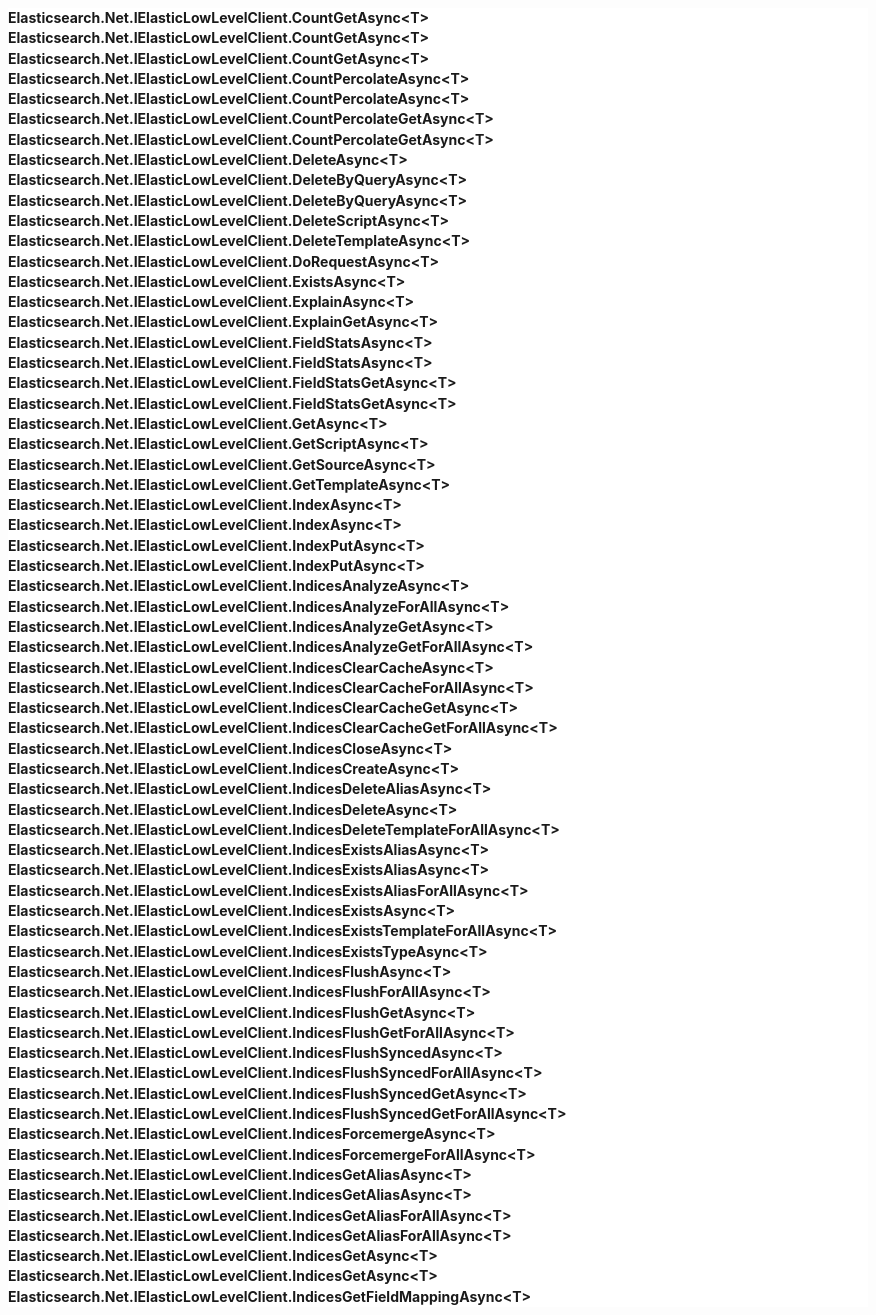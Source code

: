 **Elasticsearch.Net.IElasticLowLevelClient.CountGetAsync&lt;T&gt;**  
**Elasticsearch.Net.IElasticLowLevelClient.CountGetAsync&lt;T&gt;**  
**Elasticsearch.Net.IElasticLowLevelClient.CountGetAsync&lt;T&gt;**  
**Elasticsearch.Net.IElasticLowLevelClient.CountPercolateAsync&lt;T&gt;**  
**Elasticsearch.Net.IElasticLowLevelClient.CountPercolateAsync&lt;T&gt;**  
**Elasticsearch.Net.IElasticLowLevelClient.CountPercolateGetAsync&lt;T&gt;**  
**Elasticsearch.Net.IElasticLowLevelClient.CountPercolateGetAsync&lt;T&gt;**  
**Elasticsearch.Net.IElasticLowLevelClient.DeleteAsync&lt;T&gt;**  
**Elasticsearch.Net.IElasticLowLevelClient.DeleteByQueryAsync&lt;T&gt;**  
**Elasticsearch.Net.IElasticLowLevelClient.DeleteByQueryAsync&lt;T&gt;**  
**Elasticsearch.Net.IElasticLowLevelClient.DeleteScriptAsync&lt;T&gt;**  
**Elasticsearch.Net.IElasticLowLevelClient.DeleteTemplateAsync&lt;T&gt;**  
**Elasticsearch.Net.IElasticLowLevelClient.DoRequestAsync&lt;T&gt;**  
**Elasticsearch.Net.IElasticLowLevelClient.ExistsAsync&lt;T&gt;**  
**Elasticsearch.Net.IElasticLowLevelClient.ExplainAsync&lt;T&gt;**  
**Elasticsearch.Net.IElasticLowLevelClient.ExplainGetAsync&lt;T&gt;**  
**Elasticsearch.Net.IElasticLowLevelClient.FieldStatsAsync&lt;T&gt;**  
**Elasticsearch.Net.IElasticLowLevelClient.FieldStatsAsync&lt;T&gt;**  
**Elasticsearch.Net.IElasticLowLevelClient.FieldStatsGetAsync&lt;T&gt;**  
**Elasticsearch.Net.IElasticLowLevelClient.FieldStatsGetAsync&lt;T&gt;**  
**Elasticsearch.Net.IElasticLowLevelClient.GetAsync&lt;T&gt;**  
**Elasticsearch.Net.IElasticLowLevelClient.GetScriptAsync&lt;T&gt;**  
**Elasticsearch.Net.IElasticLowLevelClient.GetSourceAsync&lt;T&gt;**  
**Elasticsearch.Net.IElasticLowLevelClient.GetTemplateAsync&lt;T&gt;**  
**Elasticsearch.Net.IElasticLowLevelClient.IndexAsync&lt;T&gt;**  
**Elasticsearch.Net.IElasticLowLevelClient.IndexAsync&lt;T&gt;**  
**Elasticsearch.Net.IElasticLowLevelClient.IndexPutAsync&lt;T&gt;**  
**Elasticsearch.Net.IElasticLowLevelClient.IndexPutAsync&lt;T&gt;**  
**Elasticsearch.Net.IElasticLowLevelClient.IndicesAnalyzeAsync&lt;T&gt;**  
**Elasticsearch.Net.IElasticLowLevelClient.IndicesAnalyzeForAllAsync&lt;T&gt;**  
**Elasticsearch.Net.IElasticLowLevelClient.IndicesAnalyzeGetAsync&lt;T&gt;**  
**Elasticsearch.Net.IElasticLowLevelClient.IndicesAnalyzeGetForAllAsync&lt;T&gt;**  
**Elasticsearch.Net.IElasticLowLevelClient.IndicesClearCacheAsync&lt;T&gt;**  
**Elasticsearch.Net.IElasticLowLevelClient.IndicesClearCacheForAllAsync&lt;T&gt;**  
**Elasticsearch.Net.IElasticLowLevelClient.IndicesClearCacheGetAsync&lt;T&gt;**  
**Elasticsearch.Net.IElasticLowLevelClient.IndicesClearCacheGetForAllAsync&lt;T&gt;**  
**Elasticsearch.Net.IElasticLowLevelClient.IndicesCloseAsync&lt;T&gt;**  
**Elasticsearch.Net.IElasticLowLevelClient.IndicesCreateAsync&lt;T&gt;**  
**Elasticsearch.Net.IElasticLowLevelClient.IndicesDeleteAliasAsync&lt;T&gt;**  
**Elasticsearch.Net.IElasticLowLevelClient.IndicesDeleteAsync&lt;T&gt;**  
**Elasticsearch.Net.IElasticLowLevelClient.IndicesDeleteTemplateForAllAsync&lt;T&gt;**  
**Elasticsearch.Net.IElasticLowLevelClient.IndicesExistsAliasAsync&lt;T&gt;**  
**Elasticsearch.Net.IElasticLowLevelClient.IndicesExistsAliasAsync&lt;T&gt;**  
**Elasticsearch.Net.IElasticLowLevelClient.IndicesExistsAliasForAllAsync&lt;T&gt;**  
**Elasticsearch.Net.IElasticLowLevelClient.IndicesExistsAsync&lt;T&gt;**  
**Elasticsearch.Net.IElasticLowLevelClient.IndicesExistsTemplateForAllAsync&lt;T&gt;**  
**Elasticsearch.Net.IElasticLowLevelClient.IndicesExistsTypeAsync&lt;T&gt;**  
**Elasticsearch.Net.IElasticLowLevelClient.IndicesFlushAsync&lt;T&gt;**  
**Elasticsearch.Net.IElasticLowLevelClient.IndicesFlushForAllAsync&lt;T&gt;**  
**Elasticsearch.Net.IElasticLowLevelClient.IndicesFlushGetAsync&lt;T&gt;**  
**Elasticsearch.Net.IElasticLowLevelClient.IndicesFlushGetForAllAsync&lt;T&gt;**  
**Elasticsearch.Net.IElasticLowLevelClient.IndicesFlushSyncedAsync&lt;T&gt;**  
**Elasticsearch.Net.IElasticLowLevelClient.IndicesFlushSyncedForAllAsync&lt;T&gt;**  
**Elasticsearch.Net.IElasticLowLevelClient.IndicesFlushSyncedGetAsync&lt;T&gt;**  
**Elasticsearch.Net.IElasticLowLevelClient.IndicesFlushSyncedGetForAllAsync&lt;T&gt;**  
**Elasticsearch.Net.IElasticLowLevelClient.IndicesForcemergeAsync&lt;T&gt;**  
**Elasticsearch.Net.IElasticLowLevelClient.IndicesForcemergeForAllAsync&lt;T&gt;**  
**Elasticsearch.Net.IElasticLowLevelClient.IndicesGetAliasAsync&lt;T&gt;**  
**Elasticsearch.Net.IElasticLowLevelClient.IndicesGetAliasAsync&lt;T&gt;**  
**Elasticsearch.Net.IElasticLowLevelClient.IndicesGetAliasForAllAsync&lt;T&gt;**  
**Elasticsearch.Net.IElasticLowLevelClient.IndicesGetAliasForAllAsync&lt;T&gt;**  
**Elasticsearch.Net.IElasticLowLevelClient.IndicesGetAsync&lt;T&gt;**  
**Elasticsearch.Net.IElasticLowLevelClient.IndicesGetAsync&lt;T&gt;**  
**Elasticsearch.Net.IElasticLowLevelClient.IndicesGetFieldMappingAsync&lt;T&gt;**  